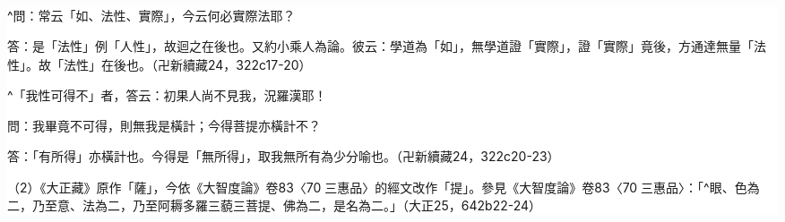 [^143]: 〔次法性〕－【聖】。（大正25，644d，n.6）

[^144]: 《大品經義疏》卷9：

^問：常云「如、法性、實際」，今云何必實際法耶？

答：是「法性」例「人性」，故迴之在後也。又約小乘人為論。彼云：學道為「如」，無學道證「實際」，證「實際」竟後，方通達無量「法性」。故「法性」在後也。（卍新續藏24，322c17-20）

[^145]: 〔相〕－【宋】【元】【明】【宮】【聖】【石】。（大正25，644d，n.7）

[^146]: 《大品經義疏》卷9：

^「我性可得不」者，答云：初果人尚不見我，況羅漢耶！

問：我畢竟不可得，則無我是橫計；今得菩提亦橫計不？

答：「有所得」亦橫計也。今得是「無所得」，取我無所有為少分喻也。（卍新續藏24，322c20-23）

[^147]: 法＋（地獄）【元】【明】。（大正25，644d，n.8）

[^148]: 〔地獄〕－【元】【明】。（大正25，644d，n.9）

[^149]: 《正觀》（6），p.203：《大智度論》卷55〈28
釋幻人聽法品〉：「^若能如是學，正行菩薩道，不增減色學。『不增』者，若但見四大及造色和合成身者，則不生著。以於是身中，起男女好醜長短相，謂為定實，生染著心，是為『增』；若破色使空，心著是空，是為『減』。乃至一切種智亦如是。」（大正25，453b2-7）另參見《大智度論》卷64（大正25，512a19-26）。

[^150]: 〔欲〕－【宮】。（大正25，644d，n.10）

[^151]: 〔不〕－【聖】。（大正25，644d，n.11）

[^152]: 〔行〕－【聖】。（大正25，644d，n.12）

[^153]: 者＝行【宮】。（大正25，644d，n.13）

[^154]: 無＋（所）【石】。（大正25，644d，n.14）

[^155]: 有＋（法）【宋】【元】【明】【聖】【石】。（大正25，644d，n.15）

[^156]: （1）薩＝提【宮】【石】。（大正25，645d，n.1）

（2）《大正藏》原作「薩」，今依《大智度論》卷83〈70
三惠品〉的經文改作「提」。參見《大智度論》卷83〈70
三惠品〉：「^眼、色為二，乃至意、法為二，乃至阿耨多羅三藐三菩提、佛為二，是名為二。」（大正25，642b22-24）

[^157]: 〔不〕－【宋】【元】【明】【宮】。（大正25，645d，n.2）

[^158]: 既＝即【聖】。（大正25，645d，n.3）

[^159]: 〔是〕－【聖】。（大正25，645d，n.4）

[^1]: 「大智度論釋大方便品第六十九之餘卷八十三」十九字＝「大智度論卷八十三釋第六十九品下訖第七十品上方便品」二十四字【宋】，＝「大智度論卷第八十三釋第六十九品下訖第七十品上方便品」二十五字【宮】，＝「大智度論卷八十三釋方便品第六十九下訖第七十品上」二十三字【元】，＝「大智度論卷八十三釋方便品第六十九之下」十八字【明】，＝「大智度經論卷第80釋第六十品下訖第六十九品上」二十二字【聖】，＝「摩訶般若波羅蜜品六十八卷八十三」十五字【石】。（大正25，639d，n.22）
[^2]: 「是門」，指「如、法性、實際、不合不散」四門。
[^3]: 所＝能【石】。（大正25，639d，n.24）
[^4]: 《大般若波羅蜜多經》卷461〈68 巧便品〉：
[^5]: 進＋（喜）【石】。（大正25，639d，n.25）
[^6]: 逮（^ㄉㄞˋ）：2.及，及至。（《漢語大詞典》（十），p.1012）
[^7]: 《大般若波羅蜜多經》卷461〈68 巧便品〉：
[^8]: 學＋（如禪波羅蜜所說當學）【石】。（大正25，639d，n.26）
[^9]: 《大正藏》（第25冊，639c19）原作「事」，今依《高麗藏》（第14冊，1206c18）及《大正藏》（第8冊，372a19）作「時」。
[^10]: 〔中〕－【宋】【元】【明】【宮】。（大正25，639d，n.27）
[^11]: 婆＝波【聖】。（大正25，639d，n.28）
[^12]: 〔若〕－【宮】。（大正25，639d，n.29）
[^13]: （今）＋十方【元】【明】【石】。（大正25，640d，n.1）
[^14]: 〔生〕－【聖】。（大正25，640d，n.2）
[^15]: 關於「佛十力」，參見《大智度論》卷24〈1
[^16]: 參見印順法師，《初期大乘佛教之起源與開展》，pp.1074-1075：
[^17]: 《大般若波羅蜜多經》卷461〈68
[^18]: 《大般若波羅蜜多經》卷461〈68
[^19]: 知＝於【宋】【宮】【聖】。（大正25，640d，n.3）
[^20]: 善＋（善）【聖】。（大正25，640d，n.4）
[^21]: 《大般若波羅蜜多經》卷461〈68
[^22]: 《大般若波羅蜜多經》卷461〈68
[^23]: 《大般若波羅蜜多經》卷461〈68
[^24]: （四）＋諦【元】【明】。（大正25，640d，n.5）
[^25]: 《大般若波羅蜜多經》卷461〈68
[^26]: 《大般若波羅蜜多經》卷461〈68
[^27]: 切＋（種種）【宋】（種）【元】【明】【石】。（大正25，640d，n.6）
[^28]: 切＋（種種）【宋】（種）【元】【明】【石】。（大正25，640d，n.6-1）
[^29]: 《大般若波羅蜜多經》卷461〈68
[^30]: 寶＝實【宋】【元】【明】【宮】。（大正25，640d，n.7）
[^31]: 《大般若波羅蜜多經》卷461〈68
[^32]: 《大般若波羅蜜多經》卷461〈68
[^33]: 《大般若波羅蜜多經》卷461〈68
[^34]: 《大般若波羅蜜多經》卷461〈68
[^35]: 此指「如、法性、實際、不合不散」四門。
[^36]: 如＋（是）【宋】【元】【明】【宮】【聖】【石】。（大正25，640d，n.9）
[^37]: 以＝亦【宮】。（大正25，640d，n.10）
[^38]: 八＝餘【石】。（大正25，640d，n.11）
[^39]: 《正觀》（6），p.201：指《大智度論》卷82（大正25，637a20-29）。
[^40]: 五＝六【石】。（大正25，640d，n.12）
[^41]: 如《大智度論》卷82〈69
[^42]: 此指《大智度論》卷82〈69 大方便品〉-卷83〈69
[^43]: 《正觀》（6），p.201：《大智度論》卷48（大正25，407c10-409a24）、卷42（大正25，366c27-367a6）、卷28（大正25，268a23-29）。
[^44]: 涅槃＝但般【聖】。（大正25，641d，n.1）
[^45]: 四十二字門：字門種種。（印順法師，《大智度論筆記》［E006］p.297）
[^46]: 豪勝：傑出、卓越的人。（《漢語大詞典》（十），p.33）
[^47]: 《大智度論》卷82〈69 大方便品〉（大正25，634b4-6）。
[^48]: （1）十六行：苦諦四行相（無常、苦、空、無我），集諦四行相（集、因、生、緣），滅諦四行相（滅、靜、妙、離），道諦四行相（道、如、行、出）。
[^49]: 《阿毘達磨大毘婆沙論》卷71：「^二十二根者，謂眼根、耳根、鼻根、舌根、身根，女根、男根，命根，意根，樂根、苦根、喜根、憂根、捨根，信根、精進根、念根、定根、慧根，未知當知根、已知根、具知根。」（大正27，366a12-16）
[^50]: 此反顯（3）「有力慧」與（4）「利慧」。
[^51]: 量＝礙【宋】【元】【明】【宮】【聖】。（大正25，641d，n.3）
[^52]: 〔異〕－【宋】【元】【明】【宮】。（大正25，641d，n.4）
[^53]: 寶＝實【宋】【元】【明】【宮】【聖】。（大正25，641d，n.5）
[^54]: （1）以上可參見《雜阿含經》卷45（1212經）（大正2，330b2-4），《瑜伽師地論》卷83（大正30，761a14-b2）。
[^55]: 者＝名【宋】【宮】。（大正25，641d，n.6）
[^56]: 估＝賈【元】【明】。（大正25，641d，n.7）
[^57]: （1）駃＝快【宋】【元】【明】【宮】【聖】【石】。（大正25，641d，n.）
[^58]: 案：此釋「善知心」。
[^59]: 撾（^ㄓㄨㄚ）：1.擊，敲打。6.抓。（《漢語大詞典》（六），p.839）
[^60]: 鴦崛＝鴦屈【宋】【宮】，＝央掘【元】【明】。（大正25，641d，n.9）
[^61]: 善＝好【石】。（大正25，641d，n.10）
[^62]: 詳見《雜阿含經》卷38（1077經）（大正2，280c18-281c2）。
[^63]: 四無礙智：攝在語義二中。（印順法師，《大智度論筆記》［E015］p.312）
[^64]: 解說＝解脫【宮】，〔解〕－【元】【明】。（大正25，641d，n.11）
[^65]: 以＋（故）【石】。（大正25，641d，n.12）
[^66]: （1）（大智......十）十一字＝（大智度論釋三慧品第七十上）十二字【宋】【元】（釋三慧品第七十之上）九字【明】（大智度論釋第七十品上三慧品）十三字【宮】（釋第六十九品上）七字【聖】（摩訶般若波羅蜜品第六十九三慧品）十五字【石】。（大正25，641d，n.14）
[^67]: 〔【經】〕－【宋】【宮】【聖】。（大正25，641d，n.15）
[^68]: 《大般若波羅蜜多經》卷461〈68 巧便品〉：
[^69]: 〔所〕－【宮】【聖】＊〔＊1〕。（大正25，641d，n.16）
[^70]: 《大般若波羅蜜多經》卷461〈68 巧便品〉：
[^71]: 《大般若波羅蜜多經》卷461〈68 巧便品〉：
[^72]: 《大般若波羅蜜多經》卷461〈68 巧便品〉：
[^73]: （若）＋菩【宋】【元】【明】【石】。（大正25，641d，n.17）
[^74]: 《大品經義疏》卷9：
[^75]: （1）《放光般若經》卷16〈70 漚惒品〉：
[^76]: 《大品經義疏》卷9：
[^77]: （1）《大般若波羅蜜多經》卷461〈68
[^78]: 〔如〕－【聖】。（大正25，641d，n.18）
[^79]: 《大品經義疏》卷9：
[^80]: 〔可〕－【宋】【宮】。（大正25，642d，n.1）
[^81]: 《大般若波羅蜜多經》卷461〈68
[^82]: 《大般若波羅蜜多經》卷461〈68
[^83]: 可＋（得）【石】。（大正25，642d，n.2）
[^84]: 《大般若波羅蜜多經》卷461〈68 巧便品〉：
[^85]: 學＝行【宮】【聖】。（大正25，642d，n.3）
[^86]: 〔是〕－【宋】【元】【明】【宮】。（大正25，642d，n.4）
[^87]: 《大般若波羅蜜多經》卷461〈68 巧便品〉：
[^88]: （1）《大般若波羅蜜多經》卷461〈68 巧便品〉：
[^89]: 《大般若波羅蜜多經》卷461〈68 巧便品〉：
[^90]: 〔想〕－【宮】【聖】＊〔＊1〕。（大正25，642d，n.5）
[^91]: （1）《放光般若經》卷16〈70 漚惒品〉：
[^92]: 《大般若波羅蜜多經》卷462〈68 巧便品〉：
[^93]: 〔從〕－【宋】【元】【明】【宮】。（大正25，642d，n.6）
[^94]: 《大品經義疏》卷9：
[^95]: 〔所〕－【石】。（大正25，642d，n.7）
[^96]: 《大般若波羅蜜多經》卷462〈68 巧便品〉：
[^97]: 《大品經義疏》卷9：
[^98]: 《大般若波羅蜜多經》卷462〈68 巧便品〉：
[^99]: （1）《大般若波羅蜜多經》卷462〈68
[^100]: 得＋（法）【石】。（大正25，642d，n.8）
[^101]: 《大般若波羅蜜多經》卷462〈68 巧便品〉：
[^102]: 〔是〕－【宮】。（大正25，642d，n.9）
[^103]: 《大般若波羅蜜多經》卷462〈68 巧便品〉：
[^104]: 〔時〕－【宮】。（大正25，642d，n.10）
[^105]: 〔應〕－【宮】。（大正25，642d，n.11）
[^106]: 《大般若波羅蜜多經》卷462〈68
[^107]: 〔【論】〕－【宋】【宮】【聖】。（大正25，643d，n.1）
[^108]: 愛＝受【石】。（大正25，643d，n.2）
[^109]: 若＋（波羅蜜）【石】。（大正25，643d，n.3）
[^110]: 《大品經義疏》卷9：
[^111]: 《大品經義疏》卷9：「^初行中四句言。初有兩句，明菩薩深悟五陰即是涅槃寂滅；次兩句，既深悟五陰寂滅，即知諸有五陰是虛妄；如此而了，名般若也。又解云：前兩句是第一義，後兩句是世俗；二諦故，是行般若也。」（卍新續藏24，322a17-21）
[^112]: 《大品經義疏》卷9：
[^113]: 〔虛空〕－【石】。（大正25，643d，n.4）
[^114]: 生＝作【石】。（大正25，643d，n.5）
[^115]: 《大品經義疏》卷9：
[^116]: 《大品經義疏》卷9：
[^117]: 《大品經義疏》卷9：
[^118]: （1）《大品經義疏》卷9：
[^119]: 《大品經義疏》卷9：
[^120]: 〔東晉〕慧遠問、鳩摩羅什答，《鳩摩羅什法師大義》卷下：
[^121]: （1）久＝入【宋】【元】【明】【宮】【聖】【石】。（大正25，643d，n.6）
[^122]: 念＝心【宋】【元】【明】【宮】。（大正25，643d，n.7）
[^123]: 無＝不【宋】【元】【明】【宮】。（大正25，643d，n.8）
[^124]: 《大品經義疏》卷9：
[^125]: （1）《大毘婆沙論》卷151：「^謂住無想、滅盡等至，諸心心所一切不行，爾時心心所法不起不滅。」（大正27，772b11-12）
[^126]: （1）《正觀》（6），p.202：《大智度論》卷4（大正25，85b14-86a4）、卷7（108c24-109a2）、卷17（188b27-c6）、卷18（197b21-c8）、卷19（197c29-198a9）、卷20（207c15-20，213b17-26）、卷21（218b18-c17）、卷22（222b27-c16，223b13-24，227c12-14，228c16-24）、卷24（235b1-c21）、卷25（245c16-26）、卷26（247b19-c1）、卷27（257b4-c13）、卷28（264a25-b14，266c2-5）。
[^127]: 《大毘婆沙論》卷105：
[^128]: 《大毘婆沙論》卷105：
[^129]: 《舍利弗阿毘曇論》卷16：「^何謂無相定？除空定，若餘定以聖涅槃為境界，是名無相定。復次，無相定行，有相；涅槃，無相。行有三相──生、住、滅，涅槃無三相──不生、不住、不滅。如是行有相、涅槃無相。涅槃是寂滅、是舍宅、是救護、是燈明、是依止、是不終沒、是歸趣、是無燋熱、是無憂惱、是無憂悲苦惱及餘諸行。思惟涅槃，得定心、住正住，是名無相定。」（大正28，633b4-11）
[^130]: 印順法師，《空之探究》，p.35：
[^131]: 《大毘婆沙論》卷104：「^無相三摩地，此定所緣離十相故，謂離色、聲、香、味、觸及女、男、三有為相。」（大正27，538b27-29）
[^132]: 〔法〕－【宋】【元】【明】【宮】。（大正25，643d，n.9）
[^133]: 〔無〕－【宋】【元】【明】【宮】。（大正25，643d，n.10）
[^134]: （1）《大智度論》卷31〈1
[^135]: 《正觀》（6），pp.202-203：「破生相」，參見《大智度論》卷1（大正25，60b19-c6）、卷15（170b29-c17，171a24-b15）、卷17（189b4-24）、卷22（222b27-c16）、卷31（287c6-18）、卷35（319a13-18）、卷52（433c2-9）、卷53（439b1-13）。
[^136]: 〔故〕－【宮】。（大正25，643d，n.12）
[^137]: 《正觀》（6），p.203：《摩訶般若波羅蜜經》卷3〈8
[^138]: 行＝得【聖】。（大正25，644d，n.1）
[^139]: （不）＋修【宋】【元】【明】，修＝不【宮】【聖】。（大正25，644d，n.2）
[^140]: 〔如〕－【聖】【石】。（大正25，644d，n.4）
[^141]: 《正觀》（6），p.203：《摩訶般若波羅蜜經》卷16〈54
[^142]: 若＝答【宋】【元】【明】。（大正25，644d，n.5）